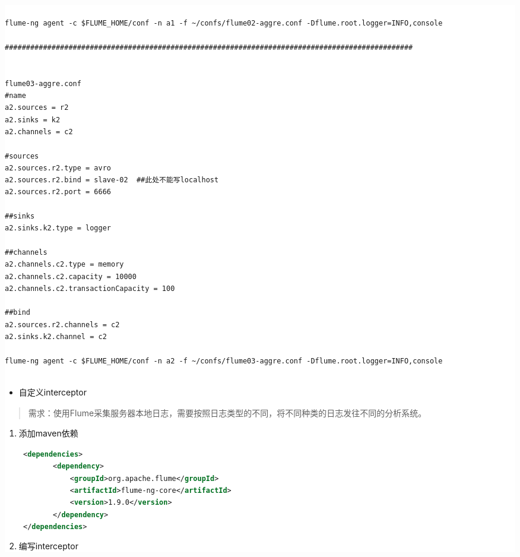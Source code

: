 ~~~

flume-ng agent -c $FLUME_HOME/conf -n a1 -f ~/confs/flume02-aggre.conf -Dflume.root.logger=INFO,console

################################################################################################


flume03-aggre.conf
#name
a2.sources = r2
a2.sinks = k2
a2.channels = c2

#sources
a2.sources.r2.type = avro
a2.sources.r2.bind = slave-02  ##此处不能写localhost
a2.sources.r2.port = 6666

##sinks
a2.sinks.k2.type = logger

##channels
a2.channels.c2.type = memory
a2.channels.c2.capacity = 10000
a2.channels.c2.transactionCapacity = 100

##bind
a2.sources.r2.channels = c2
a2.sinks.k2.channel = c2

flume-ng agent -c $FLUME_HOME/conf -n a2 -f ~/confs/flume03-aggre.conf -Dflume.root.logger=INFO,console


~~~

- 自定义interceptor


>需求：使用Flume采集服务器本地日志，需要按照日志类型的不同，将不同种类的日志发往不同的分析系统。

1. 添加maven依赖

   ~~~xml
    <dependencies>
           <dependency>
               <groupId>org.apache.flume</groupId>
               <artifactId>flume-ng-core</artifactId>
               <version>1.9.0</version>
           </dependency>
    </dependencies>
   ~~~

2. 编写interceptor
